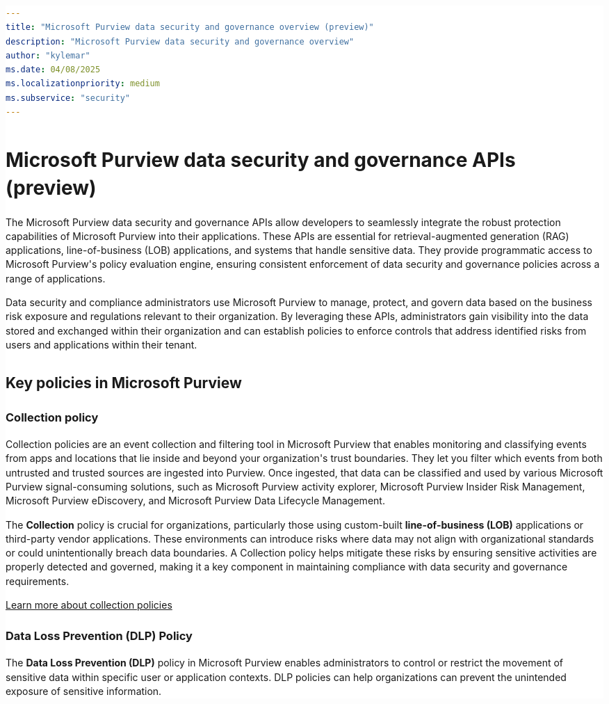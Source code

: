 ```yaml
---
title: "Microsoft Purview data security and governance overview (preview)"
description: "Microsoft Purview data security and governance overview"
author: "kylemar"
ms.date: 04/08/2025
ms.localizationpriority: medium
ms.subservice: "security"
---
```


# Microsoft Purview data security and governance APIs (preview)

The Microsoft Purview data security and governance APIs allow developers to seamlessly integrate the robust protection capabilities of Microsoft Purview into their applications. These APIs are essential for retrieval-augmented generation (RAG) applications, line-of-business (LOB) applications, and systems that handle sensitive data. They provide programmatic access to Microsoft Purview's policy evaluation engine, ensuring consistent enforcement of data security and governance policies across a range of applications.

Data security and compliance administrators use Microsoft Purview to manage, protect, and govern data based on the business risk exposure and regulations relevant to their organization. By leveraging these APIs, administrators gain visibility into the data stored and exchanged within their organization and can establish policies to enforce controls that address identified risks from users and applications within their tenant.

## Key policies in Microsoft Purview

### Collection policy

Collection policies are an event collection and filtering tool in Microsoft Purview that enables monitoring and classifying events from apps and locations that lie inside and beyond your organization's trust boundaries. They let you filter which events from both untrusted and trusted sources are ingested into Purview. Once ingested, that data can be classified and used by various Microsoft Purview signal-consuming solutions, such as Microsoft Purview activity explorer, Microsoft Purview Insider Risk Management, Microsoft Purview eDiscovery, and Microsoft Purview Data Lifecycle Management.

The **Collection** policy is crucial for organizations, particularly those using custom-built **line-of-business (LOB)** applications or third-party vendor applications. These environments can introduce risks where data may not align with organizational standards or could unintentionally breach data boundaries. A Collection policy helps mitigate these risks by ensuring sensitive activities are properly detected and governed, making it a key component in maintaining compliance with data security and governance requirements.

[Learn more about collection policies](https://learn.microsoft.com/en-us/purview/collection-policies-solution-overview)

### Data Loss Prevention (DLP) Policy

The **Data Loss Prevention (DLP)** policy in Microsoft Purview enables administrators to control or restrict the movement of sensitive data within specific user or application contexts. DLP policies can help organizations can prevent the unintended exposure of sensitive information. 

